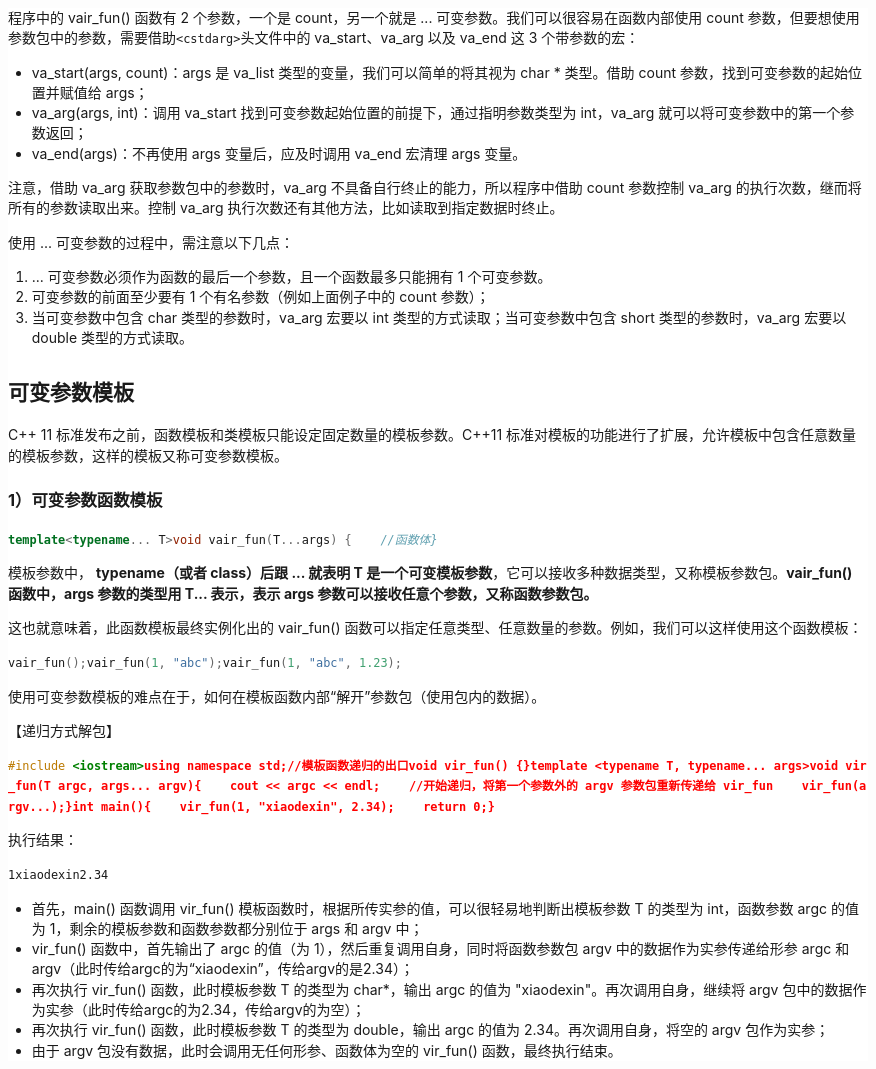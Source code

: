 程序中的 vair_fun() 函数有 2 个参数，一个是 count，另一个就是 ... 可变参数。我们可以很容易在函数内部使用 count 参数，但要想使用参数包中的参数，需要借助`<cstdarg>`头文件中的 va_start、va_arg 以及 va_end 这 3 个带参数的宏：

- va_start(args, count)：args 是 va_list 类型的变量，我们可以简单的将其视为 char * 类型。借助 count 参数，找到可变参数的起始位置并赋值给 args；
- va_arg(args, int)：调用 va_start 找到可变参数起始位置的前提下，通过指明参数类型为 int，va_arg 就可以将可变参数中的第一个参数返回；
- va_end(args)：不再使用 args 变量后，应及时调用 va_end 宏清理 args 变量。

注意，借助 va_arg 获取参数包中的参数时，va_arg 不具备自行终止的能力，所以程序中借助 count 参数控制 va_arg 的执行次数，继而将所有的参数读取出来。控制 va_arg 执行次数还有其他方法，比如读取到指定数据时终止。

使用 ... 可变参数的过程中，需注意以下几点：

1. ... 可变参数必须作为函数的最后一个参数，且一个函数最多只能拥有 1 个可变参数。
2. 可变参数的前面至少要有 1 个有名参数（例如上面例子中的 count 参数）；
3. 当可变参数中包含 char 类型的参数时，va_arg 宏要以 int 类型的方式读取；当可变参数中包含 short 类型的参数时，va_arg 宏要以 double 类型的方式读取。

## 可变参数模板

C++ 11 标准发布之前，函数模板和类模板只能设定固定数量的模板参数。C++11 标准对模板的功能进行了扩展，允许模板中包含任意数量的模板参数，这样的模板又称可变参数模板。

### 1）可变参数函数模板

```c++
template<typename... T>void vair_fun(T...args) {    //函数体}
```

模板参数中， **typename（或者 class）后跟 ... 就表明 T 是一个可变模板参数**，它可以接收多种数据类型，又称模板参数包。**vair_fun() 函数中，args 参数的类型用 T... 表示，表示 args 参数可以接收任意个参数，又称函数参数包。**

这也就意味着，此函数模板最终实例化出的 vair_fun() 函数可以指定任意类型、任意数量的参数。例如，我们可以这样使用这个函数模板：

```c++
vair_fun();vair_fun(1, "abc");vair_fun(1, "abc", 1.23);
```

使用可变参数模板的难点在于，如何在模板函数内部“解开”参数包（使用包内的数据）。

【递归方式解包】

```c++
#include <iostream>using namespace std;//模板函数递归的出口void vir_fun() {}template <typename T, typename... args>void vir_fun(T argc, args... argv){    cout << argc << endl;    //开始递归，将第一个参数外的 argv 参数包重新传递给 vir_fun    vir_fun(argv...);}int main(){    vir_fun(1, "xiaodexin", 2.34);    return 0;}
```

执行结果：

```
1xiaodexin2.34
```

- 首先，main() 函数调用 vir_fun() 模板函数时，根据所传实参的值，可以很轻易地判断出模板参数 T 的类型为 int，函数参数 argc 的值为 1，剩余的模板参数和函数参数都分别位于 args 和 argv 中；
- vir_fun() 函数中，首先输出了 argc 的值（为 1），然后重复调用自身，同时将函数参数包 argv 中的数据作为实参传递给形参 argc 和 argv（此时传给argc的为“xiaodexin”，传给argv的是2.34）；
- 再次执行 vir_fun() 函数，此时模板参数 T 的类型为 char*，输出 argc 的值为 "xiaodexin"。再次调用自身，继续将 argv 包中的数据作为实参（此时传给argc的为2.34，传给argv的为空）；
- 再次执行 vir_fun() 函数，此时模板参数 T 的类型为 double，输出 argc 的值为 2.34。再次调用自身，将空的 argv 包作为实参；
- 由于 argv 包没有数据，此时会调用无任何形参、函数体为空的 vir_fun() 函数，最终执行结束。
